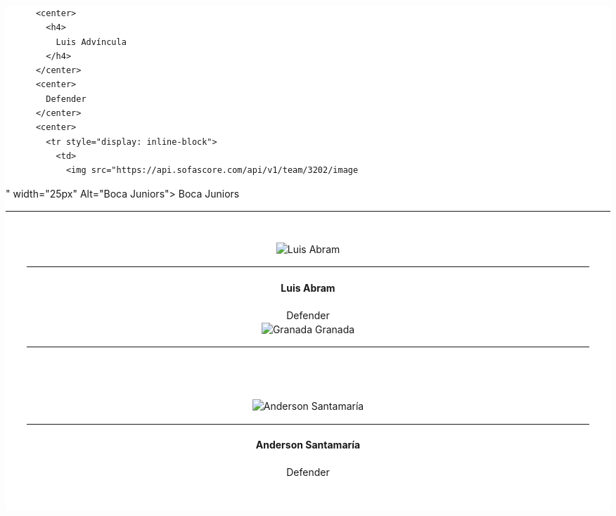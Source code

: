          <center>
            <h4>
              Luis Advíncula
            </h4>
          </center>
          <center>
            Defender
          </center>
          <center>
            <tr style="display: inline-block">
              <td>
                <img src="https://api.sofascore.com/api/v1/team/3202/image
" width="25px" Alt="Boca Juniors">
              </td>
              <td>
               <span style="font-size:14px;">Boca Juniors</span>
              </td>
            </tr>
          </center>
          <hr>
        </div>
        <div class="col-sm" style="padding: 30px;">
          <center>
             <img Alt="Luis Abram" src="https://api.sofascore.com/api/v1/player/790031/image
">
          </center>
          <hr>
          <center>
            <h4>
              Luis Abram
            </h4>
          </center>
          <center>
            Defender
          </center>
          <center>
            <tr style="display: inline-block">
              <td>
                <img src="https://api.sofascore.com/api/v1/team/33779/image
" width="25px" Alt="Granada">
              </td>
              <td>
               <span style="font-size:14px;">Granada</span>
              </td>
            </tr>
          </center>
          <hr>
        </div>
        <div class="col-sm" style="padding: 30px;">
          <center>
             <img Alt="Anderson Santamaría" src="https://api.sofascore.com/api/v1/player/248437/image
">
          </center>
          <hr>
          <center>
            <h4>
              Anderson Santamaría
            </h4>
          </center>
          <center>
            Defender